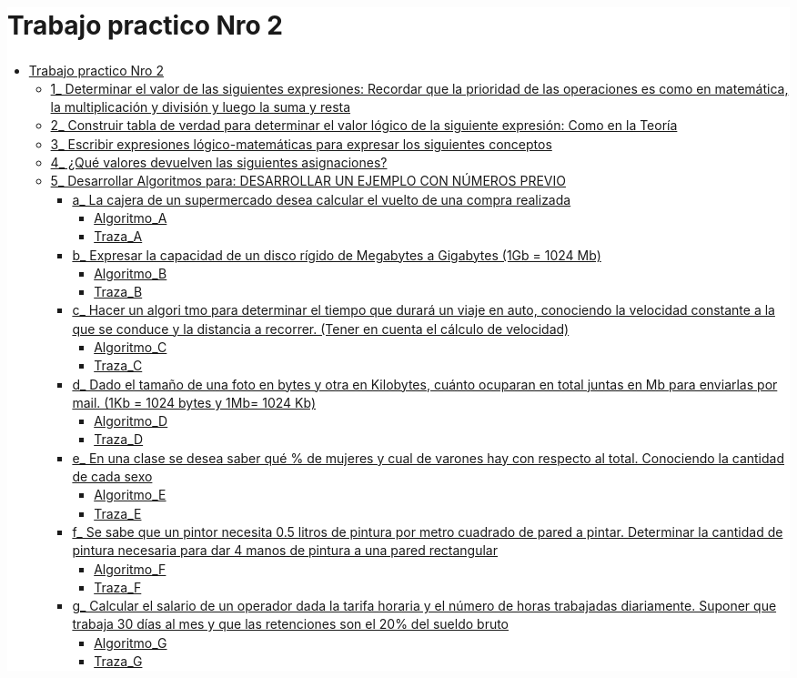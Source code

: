 # Trabajo practico Nro 2

- [Trabajo practico Nro 2](#trabajo-practico-nro-2)
  - [1\_ Determinar el valor de las siguientes expresiones: Recordar que la prioridad de las operaciones es como en matemática, la multiplicación y división y luego la suma y resta](#1_-determinar-el-valor-de-las-siguientes-expresiones-recordar-que-la-prioridad-de-las-operaciones-es-como-en-matemática-la-multiplicación-y-división-y-luego-la-suma-y-resta)
  - [2\_ Construir tabla de verdad para determinar el valor lógico de la siguiente expresión: Como en la Teoría](#2_-construir-tabla-de-verdad-para-determinar-el-valor-lógico-de-la-siguiente-expresión-como-en-la-teoría)
  - [3\_ Escribir expresiones lógico-matemáticas para expresar los siguientes conceptos](#3_-escribir-expresiones-lógico-matemáticas-para-expresar-los-siguientes-conceptos)
  - [4\_ ¿Qué valores devuelven las siguientes asignaciones?](#4_-qué-valores-devuelven-las-siguientes-asignaciones)
  - [5\_ Desarrollar Algoritmos para: DESARROLLAR UN EJEMPLO CON NÚMEROS PREVIO](#5_-desarrollar-algoritmos-para-desarrollar-un-ejemplo-con-números-previo)
    - [a\_ La cajera de un supermercado desea calcular el vuelto de una compra realizada](#a_-la-cajera-de-un-supermercado-desea-calcular-el-vuelto-de-una-compra-realizada)
      - [Algoritmo\_A](#algoritmo_a)
      - [Traza\_A](#traza_a)
    - [b\_  Expresar la capacidad de un disco rígido de Megabytes a Gigabytes (1Gb = 1024 Mb)](#b_--expresar-la-capacidad-de-un-disco-rígido-de-megabytes-a-gigabytes-1gb--1024-mb)
      - [Algoritmo\_B](#algoritmo_b)
      - [Traza\_B](#traza_b)
    - [c\_ Hacer un algori tmo para determinar el tiempo que durará un viaje en auto, conociendo la velocidad constante a la que se conduce y la distancia a recorrer. (Tener en cuenta el cálculo de velocidad)](#c_-hacer-un-algori-tmo-para-determinar-el-tiempo-que-durará-un-viaje-en-auto-conociendo-la-velocidad-constante-a-la-que-se-conduce-y-la-distancia-a-recorrer-tener-en-cuenta-el-cálculo-de-velocidad)
      - [Algoritmo\_C](#algoritmo_c)
      - [Traza\_C](#traza_c)
    - [d\_ Dado el tamaño de una foto en bytes y otra en Kilobytes, cuánto ocuparan en total juntas en Mb para enviarlas por mail. (1Kb = 1024 bytes y 1Mb= 1024 Kb)](#d_-dado-el-tamaño-de-una-foto-en-bytes-y-otra-en-kilobytes-cuánto-ocuparan-en-total-juntas-en-mb-para-enviarlas-por-mail-1kb--1024-bytes-y-1mb-1024-kb)
      - [Algoritmo\_D](#algoritmo_d)
      - [Traza\_D](#traza_d)
    - [e\_ En una clase se desea saber qué % de mujeres y cual de varones hay con respecto al total. Conociendo la cantidad de cada sexo](#e_-en-una-clase-se-desea-saber-qué--de-mujeres-y-cual-de-varones-hay-con-respecto-al-total-conociendo-la-cantidad-de-cada-sexo)
      - [Algoritmo\_E](#algoritmo_e)
      - [Traza\_E](#traza_e)
    - [f\_ Se sabe que un pintor necesita 0.5 litros de pintura por metro cuadrado de pared a pintar. Determinar la cantidad de pintura necesaria para dar 4 manos de pintura a una pared rectangular](#f_-se-sabe-que-un-pintor-necesita-05-litros-de-pintura-por-metro-cuadrado-de-pared-a-pintar-determinar-la-cantidad-de-pintura-necesaria-para-dar-4-manos-de-pintura-a-una-pared-rectangular)
      - [Algoritmo\_F](#algoritmo_f)
      - [Traza\_F](#traza_f)
    - [g\_ Calcular el salario de un operador dada la tarifa horaria y el número de horas trabajadas diariamente. Suponer que trabaja 30 días al mes y que las retenciones son el 20% del sueldo bruto](#g_-calcular-el-salario-de-un-operador-dada-la-tarifa-horaria-y-el-número-de-horas-trabajadas-diariamente-suponer-que-trabaja-30-días-al-mes-y-que-las-retenciones-son-el-20-del-sueldo-bruto)
      - [Algoritmo\_G](#algoritmo_g)
      - [Traza\_G](#traza_g)
